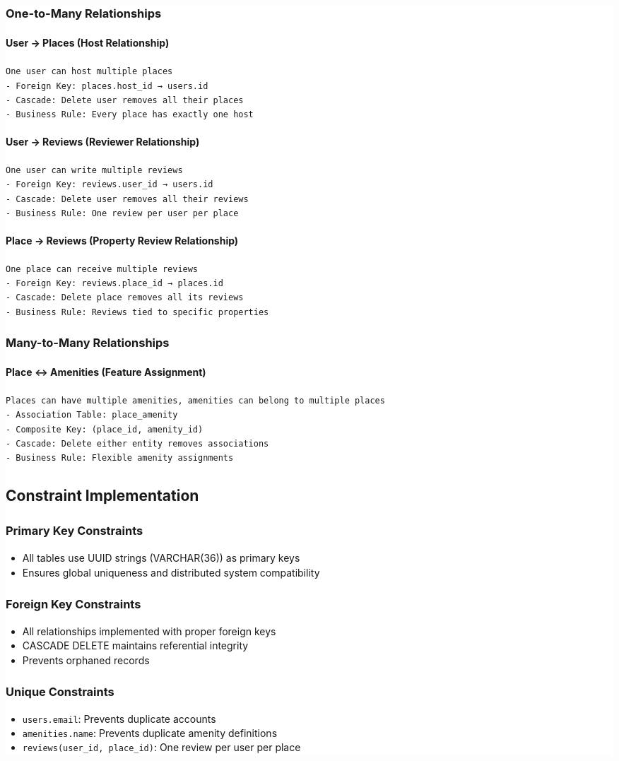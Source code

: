 ### One-to-Many Relationships

#### User → Places (Host Relationship)
```
One user can host multiple places
- Foreign Key: places.host_id → users.id
- Cascade: Delete user removes all their places
- Business Rule: Every place has exactly one host
```

#### User → Reviews (Reviewer Relationship)
```
One user can write multiple reviews
- Foreign Key: reviews.user_id → users.id
- Cascade: Delete user removes all their reviews
- Business Rule: One review per user per place
```

#### Place → Reviews (Property Review Relationship)
```
One place can receive multiple reviews
- Foreign Key: reviews.place_id → places.id
- Cascade: Delete place removes all its reviews
- Business Rule: Reviews tied to specific properties
```

### Many-to-Many Relationships

#### Place ↔ Amenities (Feature Assignment)
```
Places can have multiple amenities, amenities can belong to multiple places
- Association Table: place_amenity
- Composite Key: (place_id, amenity_id)
- Cascade: Delete either entity removes associations
- Business Rule: Flexible amenity assignments
```

## Constraint Implementation

### Primary Key Constraints
- All tables use UUID strings (VARCHAR(36)) as primary keys
- Ensures global uniqueness and distributed system compatibility

### Foreign Key Constraints
- All relationships implemented with proper foreign keys
- CASCADE DELETE maintains referential integrity
- Prevents orphaned records

### Unique Constraints
- `users.email`: Prevents duplicate accounts
- `amenities.name`: Prevents duplicate amenity definitions
- `reviews(user_id, place_id)`: One review per user per place
